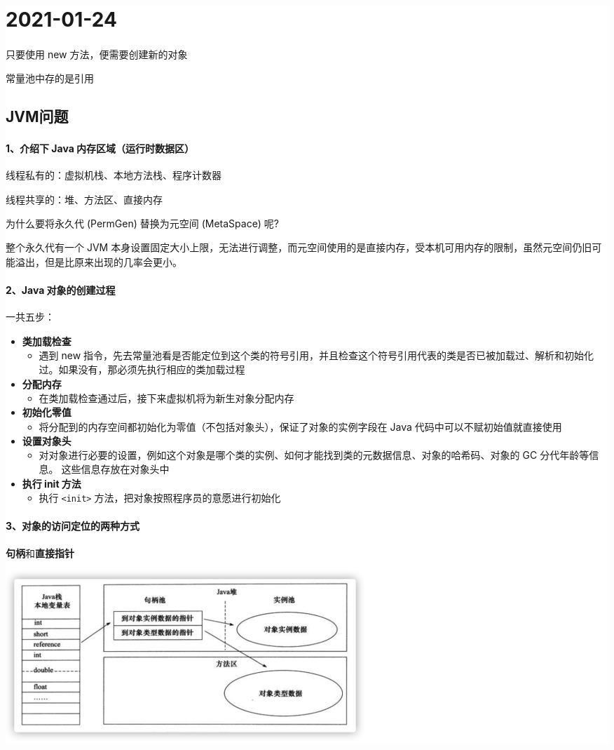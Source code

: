 

# 2021-01-24

只要使用 new 方法，便需要创建新的对象

常量池中存的是引用

## JVM问题

#### 1、介绍下 Java 内存区域（运行时数据区）

线程私有的：虚拟机栈、本地方法栈、程序计数器

线程共享的：堆、方法区、直接内存

为什么要将永久代 (PermGen) 替换为元空间 (MetaSpace) 呢?

整个永久代有一个 JVM 本身设置固定大小上限，无法进行调整，而元空间使用的是直接内存，受本机可用内存的限制，虽然元空间仍旧可能溢出，但是比原来出现的几率会更小。

#### 2、Java 对象的创建过程

一共五步：

-   **类加载检查**
    -   遇到 new 指令，先去常量池看是否能定位到这个类的符号引用，并且检查这个符号引用代表的类是否已被加载过、解析和初始化过。如果没有，那必须先执行相应的类加载过程
-   **分配内存**
    -   在类加载检查通过后，接下来虚拟机将为新生对象分配内存
-   **初始化零值**
    -   将分配到的内存空间都初始化为零值（不包括对象头），保证了对象的实例字段在 Java 代码中可以不赋初始值就直接使用
-   **设置对象头**
    -   对对象进行必要的设置，例如这个对象是哪个类的实例、如何才能找到类的元数据信息、对象的哈希码、对象的 GC 分代年龄等信息。 这些信息存放在对象头中
-   **执行 init 方法**
    -   执行 `<init>` 方法，把对象按照程序员的意愿进行初始化



#### 3、对象的访问定位的两种方式

**句柄**和**直接指针**

<img src="每日必学.assets/对象的访问定位-使用句柄.png" alt="对象的访问定位-使用句柄" style="zoom: 50%;" />
